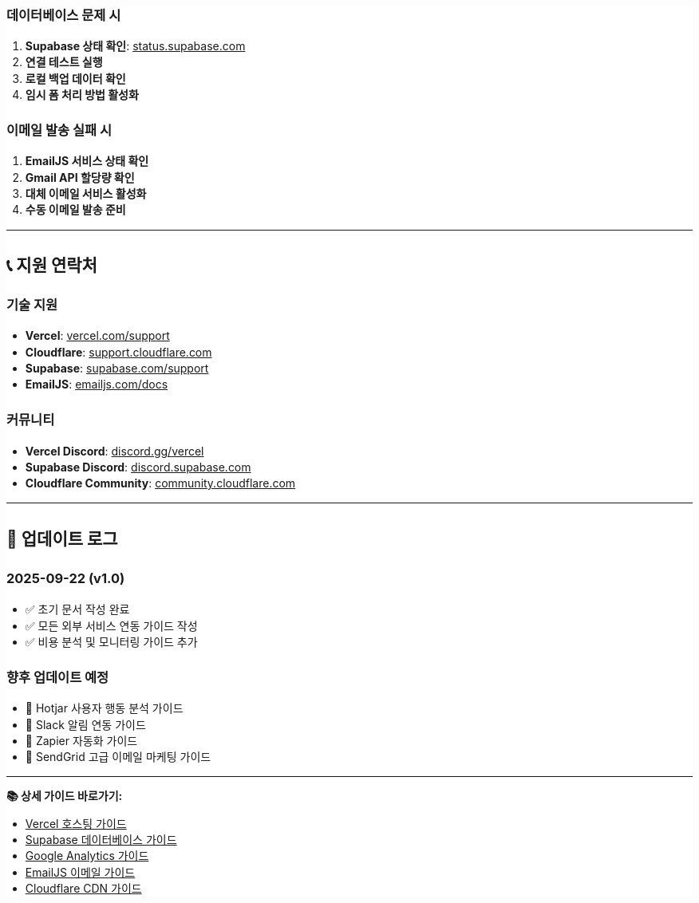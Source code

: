 ### 데이터베이스 문제 시
1. **Supabase 상태 확인**: [status.supabase.com](https://status.supabase.com)
2. **연결 테스트 실행**
3. **로컬 백업 데이터 확인**
4. **임시 폼 처리 방법 활성화**

### 이메일 발송 실패 시
1. **EmailJS 서비스 상태 확인**
2. **Gmail API 할당량 확인**
3. **대체 이메일 서비스 활성화**
4. **수동 이메일 발송 준비**

---

## 📞 지원 연락처

### 기술 지원
- **Vercel**: [vercel.com/support](https://vercel.com/support)
- **Cloudflare**: [support.cloudflare.com](https://support.cloudflare.com)
- **Supabase**: [supabase.com/support](https://supabase.com/support)
- **EmailJS**: [emailjs.com/docs](https://www.emailjs.com/docs)

### 커뮤니티
- **Vercel Discord**: [discord.gg/vercel](https://discord.gg/vercel)
- **Supabase Discord**: [discord.supabase.com](https://discord.supabase.com)
- **Cloudflare Community**: [community.cloudflare.com](https://community.cloudflare.com)

---

## 🔄 업데이트 로그

### 2025-09-22 (v1.0)
- ✅ 초기 문서 작성 완료
- ✅ 모든 외부 서비스 연동 가이드 작성
- ✅ 비용 분석 및 모니터링 가이드 추가

### 향후 업데이트 예정
- 🔄 Hotjar 사용자 행동 분석 가이드
- 🔄 Slack 알림 연동 가이드
- 🔄 Zapier 자동화 가이드
- 🔄 SendGrid 고급 이메일 마케팅 가이드

---

**📚 상세 가이드 바로가기:**
- [Vercel 호스팅 가이드](./01-vercel-hosting-guide.md)
- [Supabase 데이터베이스 가이드](./02-supabase-database-guide.md)
- [Google Analytics 가이드](./03-google-analytics-guide.md)
- [EmailJS 이메일 가이드](./04-emailjs-guide.md)
- [Cloudflare CDN 가이드](./05-cloudflare-cdn-guide.md)